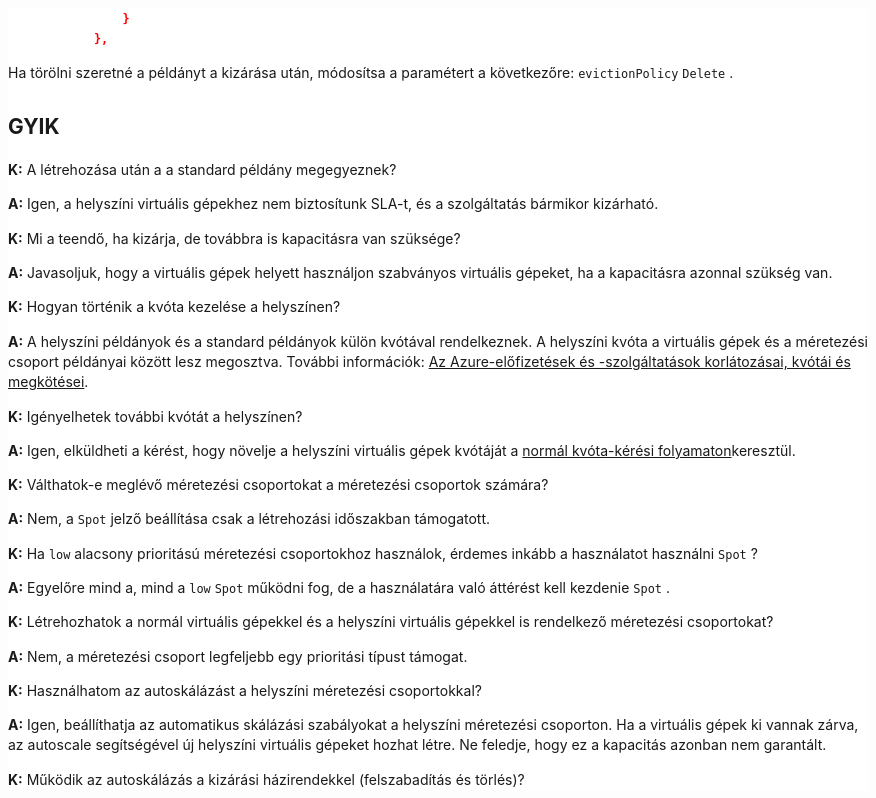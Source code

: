 ```json
                }
            },
```

Ha törölni szeretné a példányt a kizárása után, módosítsa a paramétert a következőre: `evictionPolicy` `Delete` .

## <a name="faq"></a>GYIK

**K:** A létrehozása után a a standard példány megegyeznek?

**A:** Igen, a helyszíni virtuális gépekhez nem biztosítunk SLA-t, és a szolgáltatás bármikor kizárható.


**K:** Mi a teendő, ha kizárja, de továbbra is kapacitásra van szüksége?

**A:** Javasoljuk, hogy a virtuális gépek helyett használjon szabványos virtuális gépeket, ha a kapacitásra azonnal szükség van.


**K:** Hogyan történik a kvóta kezelése a helyszínen?

**A:** A helyszíni példányok és a standard példányok külön kvótával rendelkeznek. A helyszíni kvóta a virtuális gépek és a méretezési csoport példányai között lesz megosztva. További információk: [Az Azure-előfizetések és -szolgáltatások korlátozásai, kvótái és megkötései](../azure-resource-manager/management/azure-subscription-service-limits.md).


**K:** Igényelhetek további kvótát a helyszínen?

**A:** Igen, elküldheti a kérést, hogy növelje a helyszíni virtuális gépek kvótáját a [normál kvóta-kérési folyamaton](../azure-portal/supportability/per-vm-quota-requests.md)keresztül.


**K:** Válthatok-e meglévő méretezési csoportokat a méretezési csoportok számára?

**A:** Nem, a `Spot` jelző beállítása csak a létrehozási időszakban támogatott.


**K:** Ha `low` alacsony prioritású méretezési csoportokhoz használok, érdemes inkább a használatot használni `Spot` ?

**A:** Egyelőre mind a, mind a `low` `Spot` működni fog, de a használatára való áttérést kell kezdenie `Spot` .


**K:** Létrehozhatok a normál virtuális gépekkel és a helyszíni virtuális gépekkel is rendelkező méretezési csoportokat?

**A:** Nem, a méretezési csoport legfeljebb egy prioritási típust támogat.


**K:**  Használhatom az autoskálázást a helyszíni méretezési csoportokkal?

**A:** Igen, beállíthatja az automatikus skálázási szabályokat a helyszíni méretezési csoporton. Ha a virtuális gépek ki vannak zárva, az autoscale segítségével új helyszíni virtuális gépeket hozhat létre. Ne feledje, hogy ez a kapacitás azonban nem garantált. 


**K:**  Működik az autoskálázás a kizárási házirendekkel (felszabadítás és törlés)?
